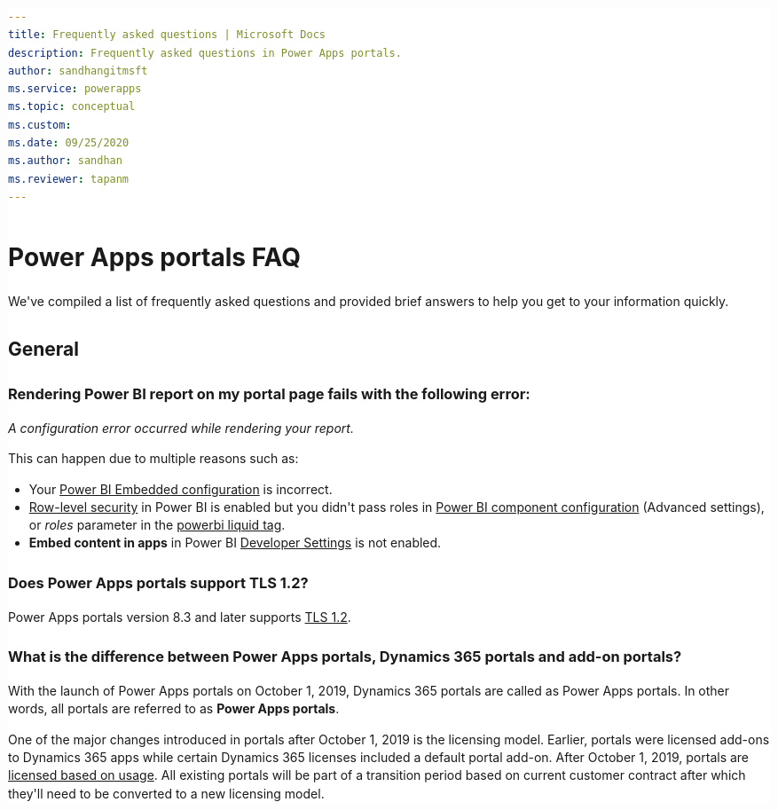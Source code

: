 ```yaml
---
title: Frequently asked questions | Microsoft Docs
description: Frequently asked questions in Power Apps portals.
author: sandhangitmsft
ms.service: powerapps
ms.topic: conceptual
ms.custom: 
ms.date: 09/25/2020
ms.author: sandhan
ms.reviewer: tapanm
---
```


# Power Apps portals FAQ

We've compiled a list of frequently asked questions and provided brief answers to help you get to your information quickly.

## General

### Rendering Power BI report on my portal page fails with the following error:

*A configuration error occurred while rendering your report.*

This can happen due to multiple reasons such as:

- Your [Power BI Embedded configuration](admin/set-up-power-bi-integration.md) is incorrect.
- [Row-level security](https://docs.microsoft.com/power-bi/admin/service-admin-rls) in Power BI is enabled but you didn't pass roles in [Power BI component configuration](compose-page.md#add-power-bi) (Advanced settings), or *roles* parameter in the [powerbi liquid tag](liquid/portals-entity-tags.md#powerbi).
- **Embed content in apps** in Power BI [Developer Settings](https://docs.microsoft.com/power-bi/admin/service-admin-portal#developer-settings) is not enabled.

### Does Power Apps portals support TLS 1.2?

Power Apps portals version 8.3 and later supports [TLS 1.2](https://support.microsoft.com/help/4041984/portal-capabilities-for-microsoft-dynamics-365-version-8-3-2-85-releas).

### What is the difference between Power Apps portals, Dynamics 365 portals and add-on portals?

With the launch of Power Apps portals on October 1, 2019, Dynamics 365 portals are called as Power Apps portals. In other words, all portals are referred to as **Power Apps portals**.

One of the major changes introduced in portals after October 1, 2019 is the licensing model. Earlier, portals were licensed add-ons to Dynamics 365 apps while certain Dynamics 365 licenses included a default portal add-on. After October 1, 2019, portals are [licensed based on usage](https://docs.microsoft.com/power-platform/admin/powerapps-flow-licensing-faq#can-you-share-more-details-regarding-the-new-power-apps-portals-licensing). All existing portals will be part of a transition period based on current customer contract after which they'll need to be converted to a new licensing model.
